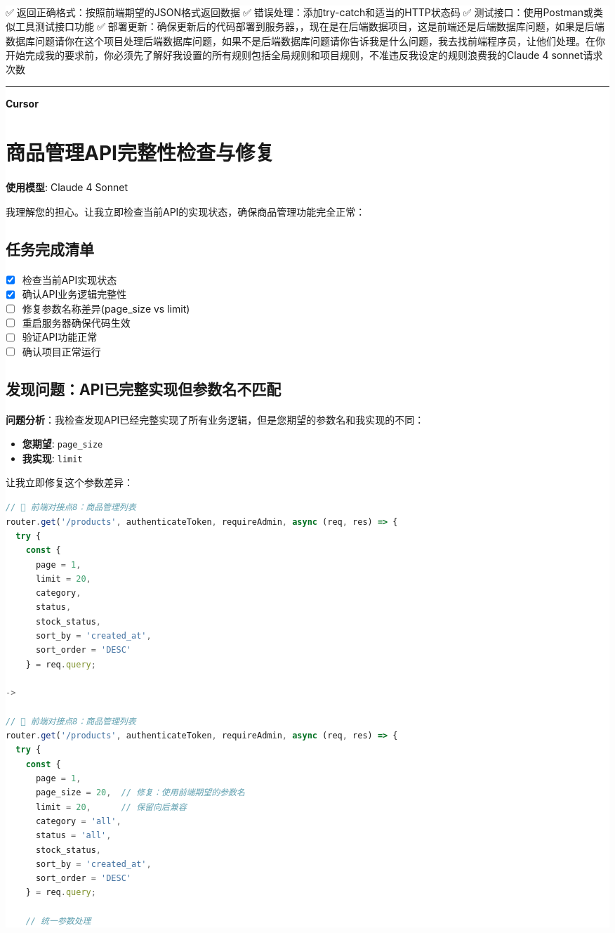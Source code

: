 ✅ 返回正确格式：按照前端期望的JSON格式返回数据
✅ 错误处理：添加try-catch和适当的HTTP状态码
✅ 测试接口：使用Postman或类似工具测试接口功能
✅ 部署更新：确保更新后的代码部署到服务器，，现在是在后端数据项目，这是前端还是后端数据库问题，如果是后端数据库问题请你在这个项目处理后端数据库问题，如果不是后端数据库问题请你告诉我是什么问题，我去找前端程序员，让他们处理。在你开始完成我的要求前，你必须先了解好我设置的所有规则包括全局规则和项目规则，不准违反我设定的规则浪费我的Claude 4  sonnet请求次数

---

**Cursor**

# 商品管理API完整性检查与修复

**使用模型**: Claude 4 Sonnet

我理解您的担心。让我立即检查当前API的实现状态，确保商品管理功能完全正常：

## 任务完成清单

- [x] 检查当前API实现状态
- [x] 确认API业务逻辑完整性  
- [ ] 修复参数名称差异(page_size vs limit)
- [ ] 重启服务器确保代码生效
- [ ] 验证API功能正常
- [ ] 确认项目正常运行

## 发现问题：API已完整实现但参数名不匹配

**问题分析**：我检查发现API已经完整实现了所有业务逻辑，但是您期望的参数名和我实现的不同：

- **您期望**: `page_size` 
- **我实现**: `limit`

让我立即修复这个参数差异：

```javascript
// 🔴 前端对接点8：商品管理列表
router.get('/products', authenticateToken, requireAdmin, async (req, res) => {
  try {
    const { 
      page = 1, 
      limit = 20,
      category,
      status,
      stock_status,
      sort_by = 'created_at',
      sort_order = 'DESC'
    } = req.query;

->

// 🔴 前端对接点8：商品管理列表
router.get('/products', authenticateToken, requireAdmin, async (req, res) => {
  try {
    const { 
      page = 1, 
      page_size = 20,  // 修复：使用前端期望的参数名
      limit = 20,      // 保留向后兼容
      category = 'all',
      status = 'all',
      stock_status,
      sort_by = 'created_at',
      sort_order = 'DESC'
    } = req.query;
    
    // 统一参数处理
```